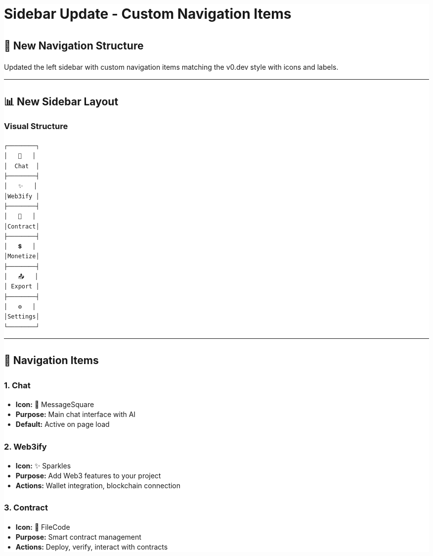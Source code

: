 # Sidebar Update - Custom Navigation Items

## 🎯 New Navigation Structure

Updated the left sidebar with custom navigation items matching the v0.dev style with icons and labels.

---

## 📊 New Sidebar Layout

### Visual Structure
```
┌────────┐
│   💬   │
│  Chat  │
├────────┤
│   ✨   │
│Web3ify │
├────────┤
│   📄   │
│Contract│
├────────┤
│   💲   │
│Monetize│
├────────┤
│   📤   │
│ Export │
├────────┤
│   ⚙️   │
│Settings│
└────────┘
```

---

## 🎨 Navigation Items

### 1. Chat
- **Icon:** 💬 MessageSquare
- **Purpose:** Main chat interface with AI
- **Default:** Active on page load

### 2. Web3ify
- **Icon:** ✨ Sparkles
- **Purpose:** Add Web3 features to your project
- **Actions:** Wallet integration, blockchain connection

### 3. Contract
- **Icon:** 📄 FileCode
- **Purpose:** Smart contract management
- **Actions:** Deploy, verify, interact with contracts
